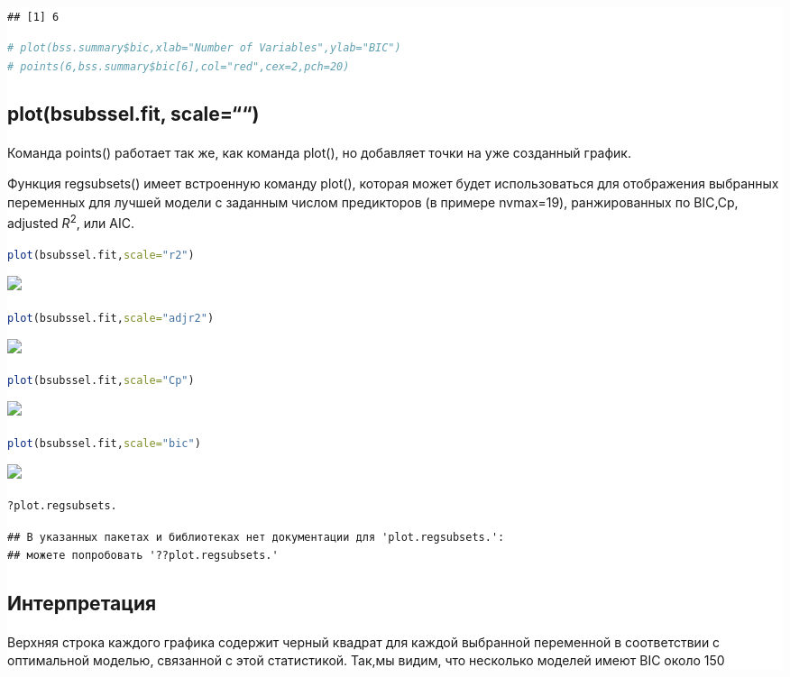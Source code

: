     ## [1] 6

``` r
# plot(bss.summary$bic,xlab="Number of Variables",ylab="BIC")
# points(6,bss.summary$bic[6],col="red",cex=2,pch=20)
```

## plot(bsubssel.fit, scale=““)

Команда points() работает так же, как команда plot(), но добавляет точки
на уже созданный график.

Функция regsubsets() имеет встроенную команду plot(), которая может
будет использоваться для отображения выбранных переменных для лучшей
модели с заданным числом предикторов (в примере nvmax=19), ранжированных
по BIC,Cp, adjusted $R^2$, или AIC.

``` r
plot(bsubssel.fit,scale="r2")
```

![](draft_files/figure-gfm/unnamed-chunk-6-1.png)

``` r
plot(bsubssel.fit,scale="adjr2")
```

![](draft_files/figure-gfm/unnamed-chunk-6-2.png)

``` r
plot(bsubssel.fit,scale="Cp")
```

![](draft_files/figure-gfm/unnamed-chunk-6-3.png)

``` r
plot(bsubssel.fit,scale="bic")
```

![](draft_files/figure-gfm/unnamed-chunk-6-4.png)

``` r
?plot.regsubsets.
```

    ## В указанных пакетах и библиотеках нет документации для 'plot.regsubsets.':
    ## можете попробовать '??plot.regsubsets.'

## Интерпретация

Верхняя строка каждого графика содержит черный квадрат для каждой
выбранной переменной в соответствии с оптимальной моделью, связанной с
этой статистикой. Так,мы видим, что несколько моделей имеют BIC около
150

